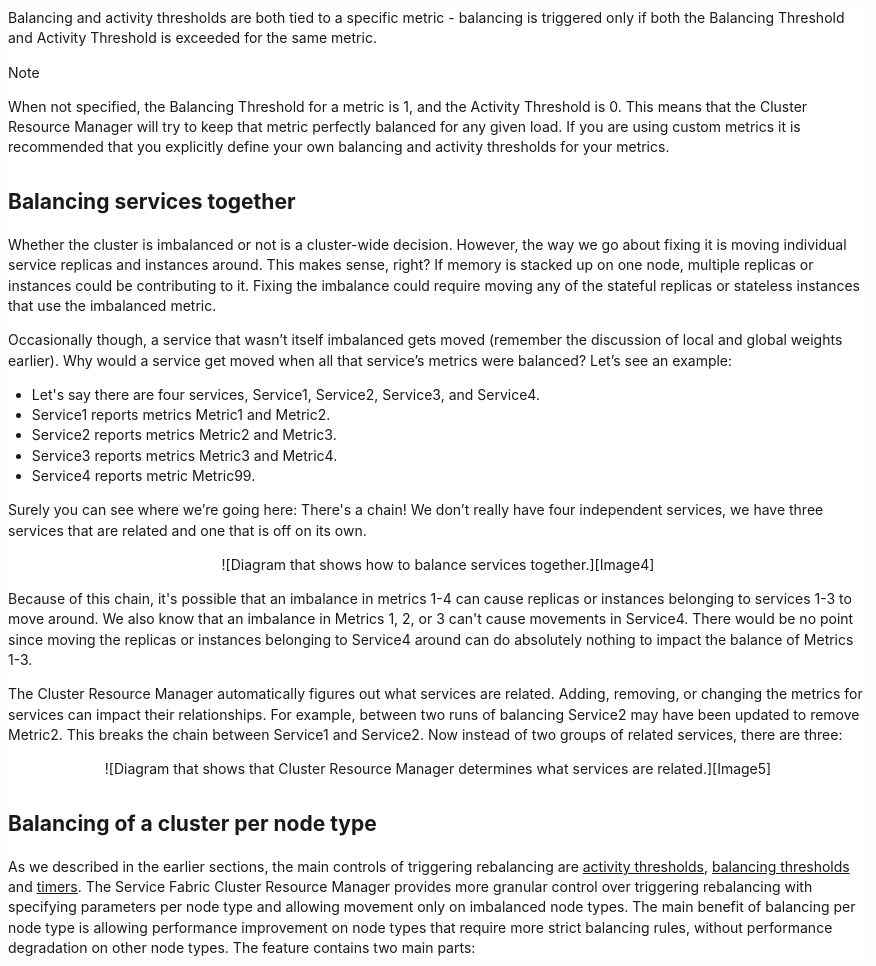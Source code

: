 Balancing and activity thresholds are both tied to a specific metric - balancing is triggered only if both the Balancing Threshold and Activity Threshold is exceeded for the same metric.

> [!NOTE]
> When not specified, the Balancing Threshold for a metric is 1, and the Activity Threshold is 0. This means that the Cluster Resource Manager will try to keep that metric perfectly balanced for any given load. If you are using custom metrics it is recommended that you explicitly define your own balancing and activity thresholds for your metrics. 
>

## Balancing services together
Whether the cluster is imbalanced or not is a cluster-wide decision. However, the way we go about fixing it is moving individual service replicas and instances around. This makes sense, right? If memory is stacked up on one node, multiple replicas or instances could be contributing to it. Fixing the imbalance could require moving any of the stateful replicas or stateless instances that use the imbalanced metric.

Occasionally though, a service that wasn’t itself imbalanced gets moved (remember the discussion of local and global weights earlier). Why would a service get moved when all that service’s metrics were balanced? Let’s see an example:

- Let's say there are four services, Service1, Service2, Service3, and Service4. 
- Service1 reports metrics Metric1 and Metric2. 
- Service2 reports metrics Metric2 and Metric3. 
- Service3 reports metrics Metric3 and Metric4.
- Service4 reports metric Metric99. 

Surely you can see where we’re going here: There's a chain! We don’t really have four independent services, we have three services that are related and one that is off on its own.

<center>

![Diagram that shows how to balance services together.][Image4]
</center>

Because of this chain, it's possible that an imbalance in metrics 1-4 can cause replicas or instances belonging to services 1-3 to move around. We also know that an imbalance in Metrics 1, 2, or 3 can't cause movements in Service4. There would be no point since moving the replicas or instances belonging to Service4 around can do absolutely nothing to impact the balance of Metrics 1-3.

The Cluster Resource Manager automatically figures out what services are related. Adding, removing, or changing the metrics for services can impact their relationships. For example, between two runs of balancing Service2 may have been updated to remove Metric2. This breaks the chain between Service1 and Service2. Now instead of two groups of related services, there are three:

<center>

![Diagram that shows that Cluster Resource Manager determines what services are related.][Image5]
</center>

## Balancing of a cluster per node type

As we described in the earlier sections, the main controls of triggering rebalancing are [activity thresholds](service-fabric-cluster-resource-manager-balancing.md#activity-thresholds), [balancing thresholds](service-fabric-cluster-resource-manager-balancing.md#balancing-thresholds) and [timers](service-fabric-cluster-resource-manager-balancing.md#configuring-cluster-resource-manager-timers). The Service Fabric Cluster Resource Manager provides more granular control over triggering rebalancing with specifying parameters per node type and allowing movement only on imbalanced node types. The main benefit of balancing per node type is allowing performance improvement on node types that require more strict balancing rules, without performance degradation on other node types. The feature contains two main parts:
